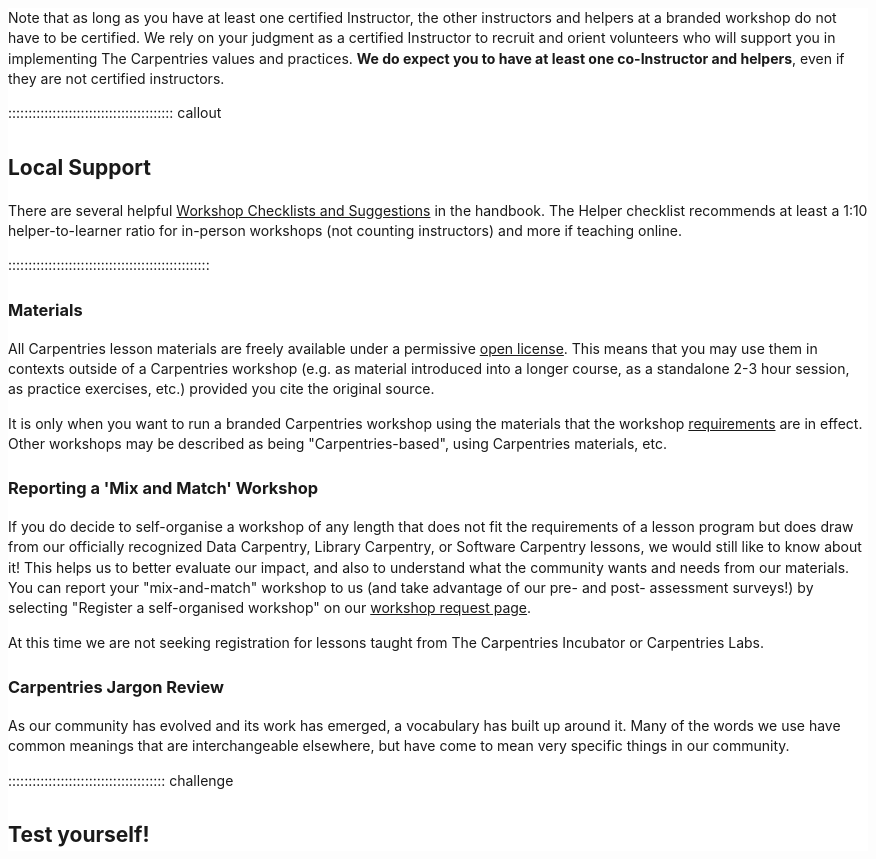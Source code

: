 Note that as long as you have at least one certified Instructor, the other
instructors and helpers at a branded workshop do not have to be certified. We
rely on your judgment as a certified Instructor to recruit and orient volunteers who
will support you in implementing The Carpentries values and practices. **We do expect you to have at least one co-Instructor and helpers**, even if they are not
certified instructors.

:::::::::::::::::::::::::::::::::::::::::  callout

## Local Support

There are several helpful [Workshop Checklists and Suggestions][docs-workshop-checklists] in the handbook. The Helper checklist recommends at least a 1:10
helper-to-learner ratio for in-person workshops (not counting instructors) and more if teaching online.

::::::::::::::::::::::::::::::::::::::::::::::::::

### Materials

All Carpentries lesson
materials are freely available under a permissive [open license](LICENSE.md).
This means that you may use them in contexts outside of a Carpentries workshop (e.g. as material
introduced into a longer course, as a standalone 2-3 hour session, as practice exercises, etc.)
provided you cite the original source.

It is only when you want to run a branded Carpentries workshop using the materials
that the workshop [requirements][workshopsreq-page] are in effect. Other workshops may be described as being "Carpentries-based", using Carpentries materials, etc.

### Reporting a 'Mix and Match' Workshop

If you do decide to self-organise a workshop of any length that does not fit the requirements of a lesson program but does draw from our officially recognized Data Carpentry,
Library Carpentry, or Software Carpentry lessons, we would still like to know about it! This helps us
to better evaluate our impact, and also to understand what the community wants and needs from our materials. You can report your "mix-and-match" workshop to us
(and take advantage of our pre- and post- assessment surveys!) by selecting "Register a self-organised workshop" on our [workshop request page][workshops-form].

At this time we are not seeking registration for lessons taught from The Carpentries Incubator or Carpentries Labs.

### Carpentries Jargon Review

As our community has evolved and its work has emerged, a vocabulary has built up around it. Many of the words we use have common meanings that are
interchangeable elsewhere, but have come to mean very specific things in our community.

:::::::::::::::::::::::::::::::::::::::  challenge

## Test yourself!


[CI]: https://communityin.org/
[coreteam-page]: https://carpentries.org/team/
[F1000]: https://f1000research.com/articles/3-62/v2
[IJDC]: https://ijdc.net/index.php/ijdc/article/view/10.1.135
[LIBERQ]: https://doi.org/10.18352/lq.10176
[values-page]: https://carpentries.org/values/
[workshopsreq-page]: https://carpentries.org/workshops/#workshop-core
[docs-workshop-checklists]: https://docs.carpentries.org/resources/workshops/checklists.html
[workshops-form]: https://amy.carpentries.org/forms/workshop/
[workshops-page]: https://carpentries.org/workshops/#workshop-organising
[membership-page]: https://carpentries.org/membership/
[SO-recruiting-blog]: https://carpentries.org/blog/2021/06/recruiting-instructors-for-self-organised-workshops/
[docs]: https://docs.carpentries.org/
[docs-teach-host]: https://docs.carpentries.org/resources/workshops/
[docs-noshow]: https://docs.carpentries.org/handbooks/instructors.html#instructor-training-attendance-policy
[connect-page]: https://carpentries.org/connect/
[instructors-list]: https://carpentries.topicbox.com/groups/instructors
[carpentries-incubator]: https://github.com/carpentries-incubator/proposals/
[template-md]: https://github.com/carpentries/workbench-template-md/
[template-rmd]: https://github.com/carpentries/workbench-template-rmd/
[coc]: https://docs.carpentries.org/policies/coc/
[cc-by]: https://creativecommons.org/licenses/by/4.0/
[cc-0]: https://creativecommons.org/share-your-work/public-domain/cc0/
[cld]: https://carpentries.github.io/lesson-development-training
[community-page]: https://carpentries.org/community/